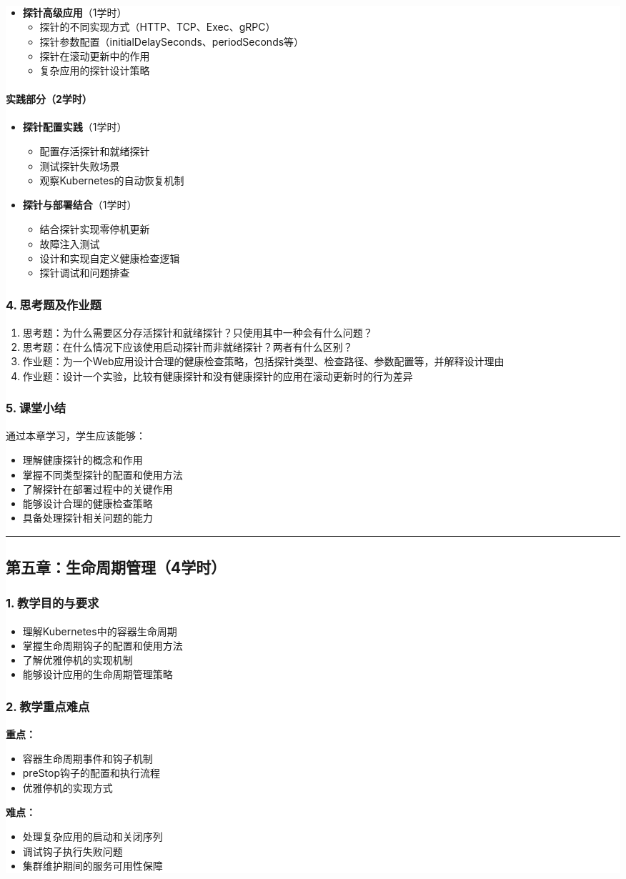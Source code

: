 - **探针高级应用**（1学时）
  - 探针的不同实现方式（HTTP、TCP、Exec、gRPC）
  - 探针参数配置（initialDelaySeconds、periodSeconds等）
  - 探针在滚动更新中的作用
  - 复杂应用的探针设计策略

#### 实践部分（2学时）
- **探针配置实践**（1学时）
  - 配置存活探针和就绪探针
  - 测试探针失败场景
  - 观察Kubernetes的自动恢复机制

- **探针与部署结合**（1学时）
  - 结合探针实现零停机更新
  - 故障注入测试
  - 设计和实现自定义健康检查逻辑
  - 探针调试和问题排查

### 4. 思考题及作业题
1. 思考题：为什么需要区分存活探针和就绪探针？只使用其中一种会有什么问题？
2. 思考题：在什么情况下应该使用启动探针而非就绪探针？两者有什么区别？
3. 作业题：为一个Web应用设计合理的健康检查策略，包括探针类型、检查路径、参数配置等，并解释设计理由
4. 作业题：设计一个实验，比较有健康探针和没有健康探针的应用在滚动更新时的行为差异

### 5. 课堂小结
通过本章学习，学生应该能够：
- 理解健康探针的概念和作用
- 掌握不同类型探针的配置和使用方法
- 了解探针在部署过程中的关键作用
- 能够设计合理的健康检查策略
- 具备处理探针相关问题的能力

---

## 第五章：生命周期管理（4学时）

### 1. 教学目的与要求
- 理解Kubernetes中的容器生命周期
- 掌握生命周期钩子的配置和使用方法
- 了解优雅停机的实现机制
- 能够设计应用的生命周期管理策略

### 2. 教学重点难点
**重点：**
- 容器生命周期事件和钩子机制
- preStop钩子的配置和执行流程
- 优雅停机的实现方式

**难点：**
- 处理复杂应用的启动和关闭序列
- 调试钩子执行失败问题
- 集群维护期间的服务可用性保障

